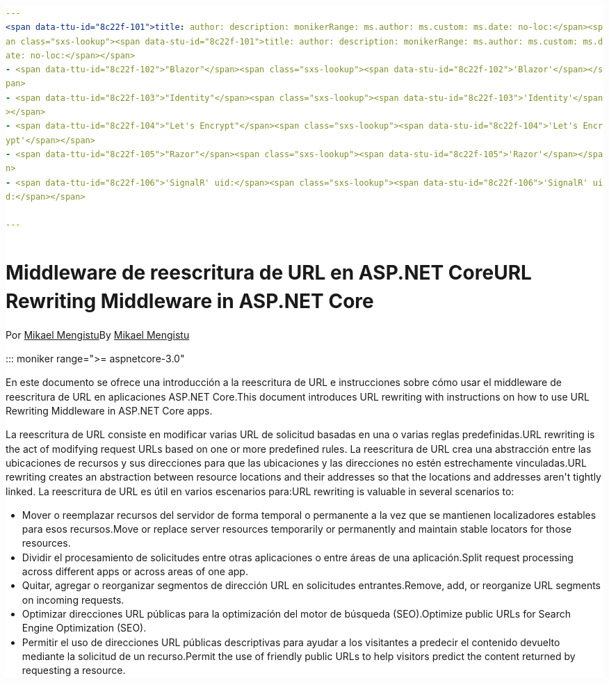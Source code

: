 ```yaml
---
<span data-ttu-id="8c22f-101">title: author: description: monikerRange: ms.author: ms.custom: ms.date: no-loc:</span><span class="sxs-lookup"><span data-stu-id="8c22f-101">title: author: description: monikerRange: ms.author: ms.custom: ms.date: no-loc:</span></span>
- <span data-ttu-id="8c22f-102">"Blazor"</span><span class="sxs-lookup"><span data-stu-id="8c22f-102">'Blazor'</span></span>
- <span data-ttu-id="8c22f-103">"Identity"</span><span class="sxs-lookup"><span data-stu-id="8c22f-103">'Identity'</span></span>
- <span data-ttu-id="8c22f-104">"Let's Encrypt"</span><span class="sxs-lookup"><span data-stu-id="8c22f-104">'Let's Encrypt'</span></span>
- <span data-ttu-id="8c22f-105">"Razor"</span><span class="sxs-lookup"><span data-stu-id="8c22f-105">'Razor'</span></span>
- <span data-ttu-id="8c22f-106">'SignalR' uid:</span><span class="sxs-lookup"><span data-stu-id="8c22f-106">'SignalR' uid:</span></span> 

---
```

# <a name="url-rewriting-middleware-in-aspnet-core"></a><span data-ttu-id="8c22f-107">Middleware de reescritura de URL en ASP.NET Core</span><span class="sxs-lookup"><span data-stu-id="8c22f-107">URL Rewriting Middleware in ASP.NET Core</span></span>

<span data-ttu-id="8c22f-108">Por [Mikael Mengistu](https://github.com/mikaelm12)</span><span class="sxs-lookup"><span data-stu-id="8c22f-108">By [Mikael Mengistu](https://github.com/mikaelm12)</span></span>

::: moniker range=">= aspnetcore-3.0"

<span data-ttu-id="8c22f-109">En este documento se ofrece una introducción a la reescritura de URL e instrucciones sobre cómo usar el middleware de reescritura de URL en aplicaciones ASP.NET Core.</span><span class="sxs-lookup"><span data-stu-id="8c22f-109">This document introduces URL rewriting with instructions on how to use URL Rewriting Middleware in ASP.NET Core apps.</span></span>

<span data-ttu-id="8c22f-110">La reescritura de URL consiste en modificar varias URL de solicitud basadas en una o varias reglas predefinidas.</span><span class="sxs-lookup"><span data-stu-id="8c22f-110">URL rewriting is the act of modifying request URLs based on one or more predefined rules.</span></span> <span data-ttu-id="8c22f-111">La reescritura de URL crea una abstracción entre las ubicaciones de recursos y sus direcciones para que las ubicaciones y las direcciones no estén estrechamente vinculadas.</span><span class="sxs-lookup"><span data-stu-id="8c22f-111">URL rewriting creates an abstraction between resource locations and their addresses so that the locations and addresses aren't tightly linked.</span></span> <span data-ttu-id="8c22f-112">La reescritura de URL es útil en varios escenarios para:</span><span class="sxs-lookup"><span data-stu-id="8c22f-112">URL rewriting is valuable in several scenarios to:</span></span>

* <span data-ttu-id="8c22f-113">Mover o reemplazar recursos del servidor de forma temporal o permanente a la vez que se mantienen localizadores estables para esos recursos.</span><span class="sxs-lookup"><span data-stu-id="8c22f-113">Move or replace server resources temporarily or permanently and maintain stable locators for those resources.</span></span>
* <span data-ttu-id="8c22f-114">Dividir el procesamiento de solicitudes entre otras aplicaciones o entre áreas de una aplicación.</span><span class="sxs-lookup"><span data-stu-id="8c22f-114">Split request processing across different apps or across areas of one app.</span></span>
* <span data-ttu-id="8c22f-115">Quitar, agregar o reorganizar segmentos de dirección URL en solicitudes entrantes.</span><span class="sxs-lookup"><span data-stu-id="8c22f-115">Remove, add, or reorganize URL segments on incoming requests.</span></span>
* <span data-ttu-id="8c22f-116">Optimizar direcciones URL públicas para la optimización del motor de búsqueda (SEO).</span><span class="sxs-lookup"><span data-stu-id="8c22f-116">Optimize public URLs for Search Engine Optimization (SEO).</span></span>
* <span data-ttu-id="8c22f-117">Permitir el uso de direcciones URL públicas descriptivas para ayudar a los visitantes a predecir el contenido devuelto mediante la solicitud de un recurso.</span><span class="sxs-lookup"><span data-stu-id="8c22f-117">Permit the use of friendly public URLs to help visitors predict the content returned by requesting a resource.</span></span>
